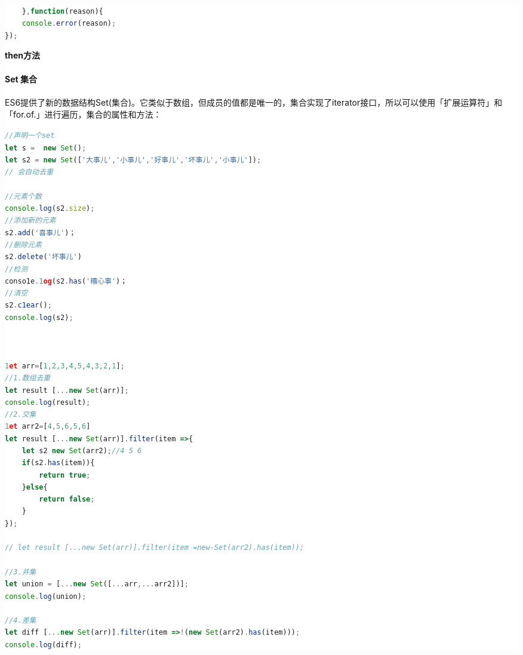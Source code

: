 ```javascript
    },function(reason){
    console.error(reason);
});
```

**then方法**
```javascript

```


#### Set 集合
ES6提供了新的数据结构Set(集合)。它类似于数组，但成员的值都是唯一的，集合实现了iterator接口，所以可以使用「扩展运算符」和「for.of.」进行遍历，集合的属性和方法：
```javascript
//声明一个set
let s =  new Set();
let s2 = new Set(['大事儿','小事儿','好事儿','坏事儿','小事儿']);
// 会自动去重

//元素个数
console.log(s2.size);
//添加新的元素
s2.add('喜事儿')；
//删除元素
s2.delete('坏事儿')
//检测
conso1e.1og(s2.has('糟心事')；
//清空
s2.c1ear();
console.log(s2);



1et arr=[1,2,3,4,5,4,3,2,1];
//1.数组去重
let result [...new Set(arr)];
console.log(result);
//2.交集
1et arr2=[4,5,6,5,6]
let result [...new Set(arr)].filter(item =>{
    let s2 new Set(arr2);//4 5 6
    if(s2.has(item)){
        return true;
    }else{
        return false;
    }
});

// let result [...new Set(arr)].filter(item =new-Set(arr2).has(item)); 

//3.并集
let union = [...new Set([...arr,...arr2])];
console.log(union);

//4.差集
let diff [...new Set(arr)].filter(item =>!(new Set(arr2).has(item)));
console.log(diff);
```
